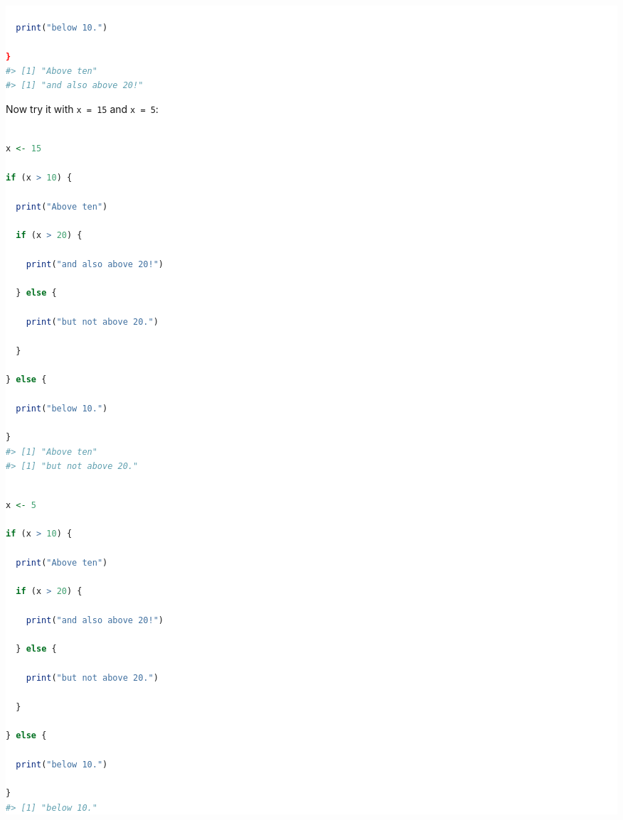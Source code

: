 ```r
  
  print("below 10.")
  
}
#> [1] "Above ten"
#> [1] "and also above 20!"
```

Now try it with `x = 15` and `x = 5`:



```r

x <- 15

if (x > 10) {
  
  print("Above ten")
  
  if (x > 20) {
    
    print("and also above 20!")
    
  } else {
    
    print("but not above 20.")
    
  }
  
} else {
  
  print("below 10.")
  
}
#> [1] "Above ten"
#> [1] "but not above 20."
```



```r

x <- 5

if (x > 10) {
  
  print("Above ten")
  
  if (x > 20) {
    
    print("and also above 20!")
    
  } else {
    
    print("but not above 20.")
    
  }
  
} else {
  
  print("below 10.")
  
}
#> [1] "below 10."
```
